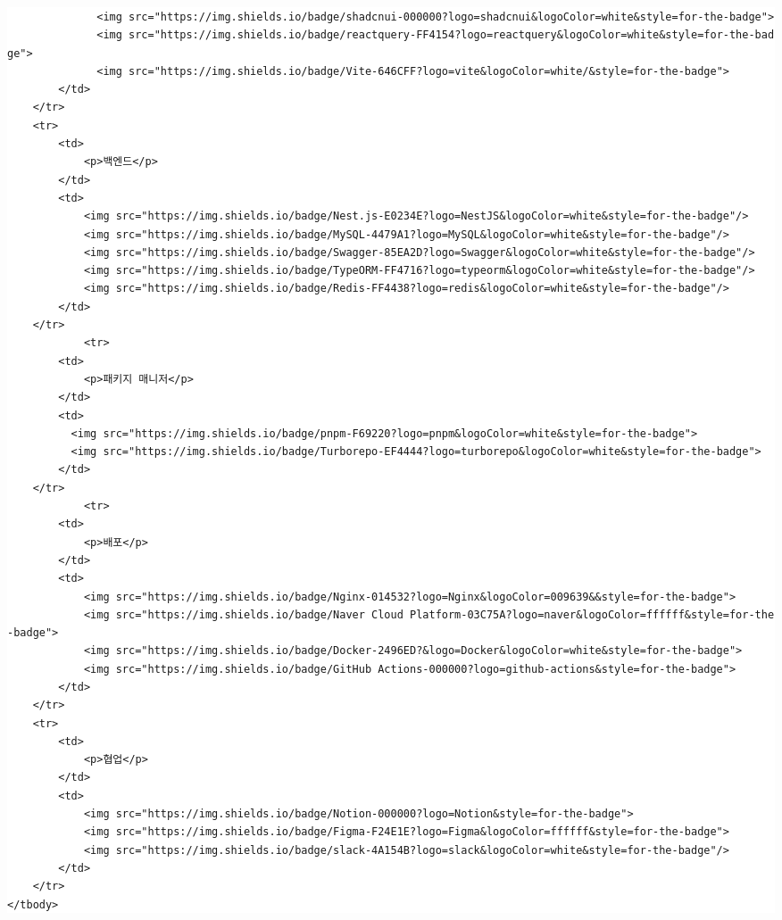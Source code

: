                   <img src="https://img.shields.io/badge/shadcnui-000000?logo=shadcnui&logoColor=white&style=for-the-badge">
                  <img src="https://img.shields.io/badge/reactquery-FF4154?logo=reactquery&logoColor=white&style=for-the-badge">
                  <img src="https://img.shields.io/badge/Vite-646CFF?logo=vite&logoColor=white/&style=for-the-badge"> 
            </td>
        </tr>
        <tr>
            <td>
                <p>백엔드</p>
            </td>
            <td>
                <img src="https://img.shields.io/badge/Nest.js-E0234E?logo=NestJS&logoColor=white&style=for-the-badge"/>
                <img src="https://img.shields.io/badge/MySQL-4479A1?logo=MySQL&logoColor=white&style=for-the-badge"/>
                <img src="https://img.shields.io/badge/Swagger-85EA2D?logo=Swagger&logoColor=white&style=for-the-badge"/>
                <img src="https://img.shields.io/badge/TypeORM-FF4716?logo=typeorm&logoColor=white&style=for-the-badge"/>
                <img src="https://img.shields.io/badge/Redis-FF4438?logo=redis&logoColor=white&style=for-the-badge"/>
            </td>
        </tr>
                <tr>
            <td>
                <p>패키지 매니저</p>
            </td>
            <td>
              <img src="https://img.shields.io/badge/pnpm-F69220?logo=pnpm&logoColor=white&style=for-the-badge">
              <img src="https://img.shields.io/badge/Turborepo-EF4444?logo=turborepo&logoColor=white&style=for-the-badge">
            </td>
        </tr>
                <tr>
            <td>
                <p>배포</p>
            </td>
            <td>
                <img src="https://img.shields.io/badge/Nginx-014532?logo=Nginx&logoColor=009639&&style=for-the-badge">
                <img src="https://img.shields.io/badge/Naver Cloud Platform-03C75A?logo=naver&logoColor=ffffff&style=for-the-badge">
                <img src="https://img.shields.io/badge/Docker-2496ED?&logo=Docker&logoColor=white&style=for-the-badge">
                <img src="https://img.shields.io/badge/GitHub Actions-000000?logo=github-actions&style=for-the-badge">
            </td>
        </tr>
        <tr>
            <td>
                <p>협업</p>
            </td>
            <td>
                <img src="https://img.shields.io/badge/Notion-000000?logo=Notion&style=for-the-badge">
                <img src="https://img.shields.io/badge/Figma-F24E1E?logo=Figma&logoColor=ffffff&style=for-the-badge">
                <img src="https://img.shields.io/badge/slack-4A154B?logo=slack&logoColor=white&style=for-the-badge"/>
            </td>
        </tr>
    </tbody>
</table>

